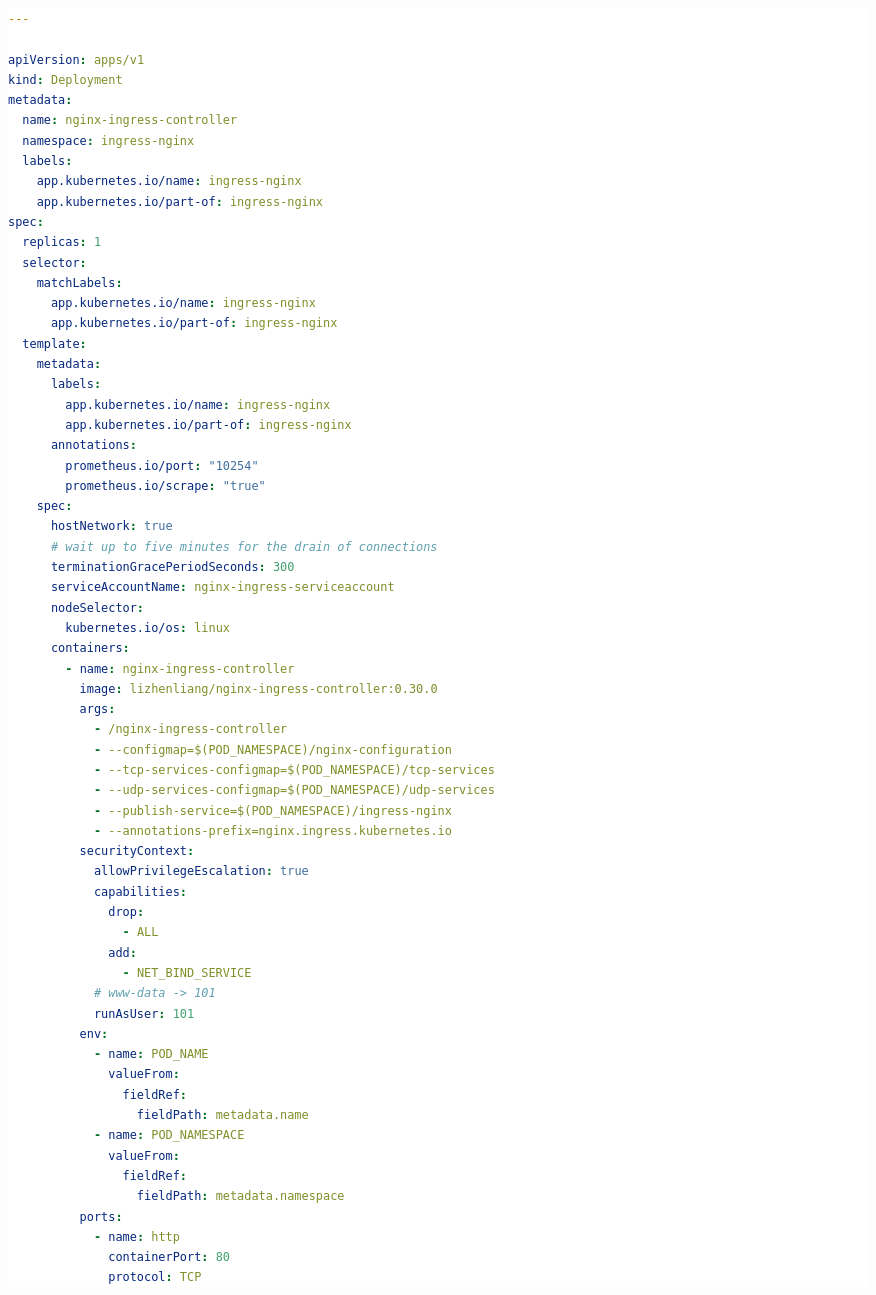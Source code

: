 ~~~yaml
---

apiVersion: apps/v1
kind: Deployment
metadata:
  name: nginx-ingress-controller
  namespace: ingress-nginx
  labels:
    app.kubernetes.io/name: ingress-nginx
    app.kubernetes.io/part-of: ingress-nginx
spec:
  replicas: 1
  selector:
    matchLabels:
      app.kubernetes.io/name: ingress-nginx
      app.kubernetes.io/part-of: ingress-nginx
  template:
    metadata:
      labels:
        app.kubernetes.io/name: ingress-nginx
        app.kubernetes.io/part-of: ingress-nginx
      annotations:
        prometheus.io/port: "10254"
        prometheus.io/scrape: "true"
    spec:
      hostNetwork: true
      # wait up to five minutes for the drain of connections
      terminationGracePeriodSeconds: 300
      serviceAccountName: nginx-ingress-serviceaccount
      nodeSelector:
        kubernetes.io/os: linux
      containers:
        - name: nginx-ingress-controller
          image: lizhenliang/nginx-ingress-controller:0.30.0
          args:
            - /nginx-ingress-controller
            - --configmap=$(POD_NAMESPACE)/nginx-configuration
            - --tcp-services-configmap=$(POD_NAMESPACE)/tcp-services
            - --udp-services-configmap=$(POD_NAMESPACE)/udp-services
            - --publish-service=$(POD_NAMESPACE)/ingress-nginx
            - --annotations-prefix=nginx.ingress.kubernetes.io
          securityContext:
            allowPrivilegeEscalation: true
            capabilities:
              drop:
                - ALL
              add:
                - NET_BIND_SERVICE
            # www-data -> 101
            runAsUser: 101
          env:
            - name: POD_NAME
              valueFrom:
                fieldRef:
                  fieldPath: metadata.name
            - name: POD_NAMESPACE
              valueFrom:
                fieldRef:
                  fieldPath: metadata.namespace
          ports:
            - name: http
              containerPort: 80
              protocol: TCP
~~~